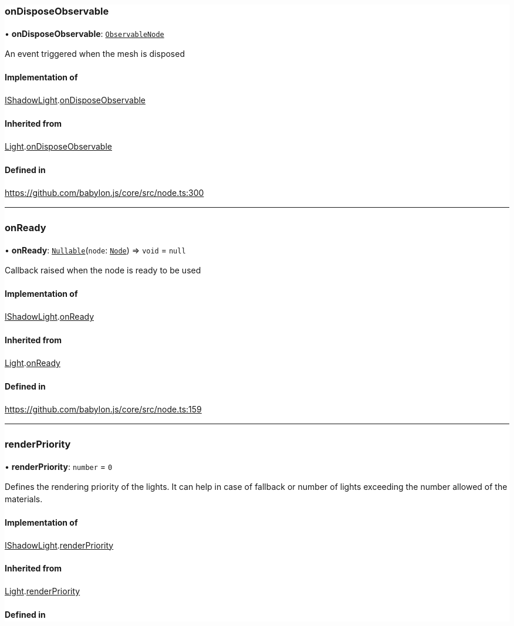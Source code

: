 ### onDisposeObservable

• **onDisposeObservable**: [`Observable`](Observable.md)[`Node`](Node.md)

An event triggered when the mesh is disposed

#### Implementation of

[IShadowLight](../interfaces/IShadowLight.md).[onDisposeObservable](../interfaces/IShadowLight.md#ondisposeobservable)

#### Inherited from

[Light](Light.md).[onDisposeObservable](Light.md#ondisposeobservable)

#### Defined in

https://github.com/babylon.js/core/src/node.ts:300

___

### onReady

• **onReady**: [`Nullable`](../modules.md#nullable)(`node`: [`Node`](Node.md)) => `void` = `null`

Callback raised when the node is ready to be used

#### Implementation of

[IShadowLight](../interfaces/IShadowLight.md).[onReady](../interfaces/IShadowLight.md#onready)

#### Inherited from

[Light](Light.md).[onReady](Light.md#onready)

#### Defined in

https://github.com/babylon.js/core/src/node.ts:159

___

### renderPriority

• **renderPriority**: `number` = `0`

Defines the rendering priority of the lights. It can help in case of fallback or number of lights
exceeding the number allowed of the materials.

#### Implementation of

[IShadowLight](../interfaces/IShadowLight.md).[renderPriority](../interfaces/IShadowLight.md#renderpriority)

#### Inherited from

[Light](Light.md).[renderPriority](Light.md#renderpriority)

#### Defined in
